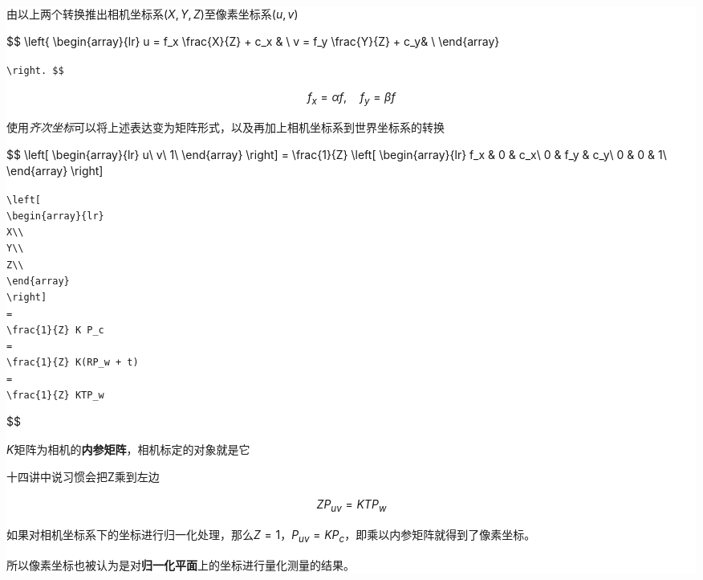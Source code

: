 由以上两个转换推出相机坐标系$(X,Y,Z)$至像素坐标系$(u,v)$

$$ \left\{
    \begin{array}{lr}
    u = f_x \frac{X}{Z} + c_x & \\
    v =  f_y \frac{Y}{Z} + c_y& \\
    \end{array}

    \right. $$

$$f_x = \alpha f, \quad f_y =\beta f$$

使用*齐次坐标*可以将上述表达变为矩阵形式，以及再加上相机坐标系到世界坐标系的转换

$$
\left[
    \begin{array}{lr}
    u\\
    v\\
    1\\
    \end{array}
    \right]
= \frac{1}{Z}
\left[
    \begin{array}{lr}
    f_x & 0 & c_x\\
    0 & f_y & c_y\\
    0 & 0 & 1\\
    \end{array}
    \right]

    \left[
    \begin{array}{lr}
    X\\
    Y\\
    Z\\
    \end{array}
    \right]
    =
    \frac{1}{Z} K P_c
    =
    \frac{1}{Z} K(RP_w + t)
    =
    \frac{1}{Z} KTP_w
$$

$K$矩阵为相机的**内参矩阵**，相机标定的对象就是它

十四讲中说习惯会把Z乘到左边

$$ Z P_{uv} = KTP_w$$

如果对相机坐标系下的坐标进行归一化处理，那么$Z=1$，$P_{uv}=KP_c$，即乘以内参矩阵就得到了像素坐标。

所以像素坐标也被认为是对**归一化平面**上的坐标进行量化测量的结果。
